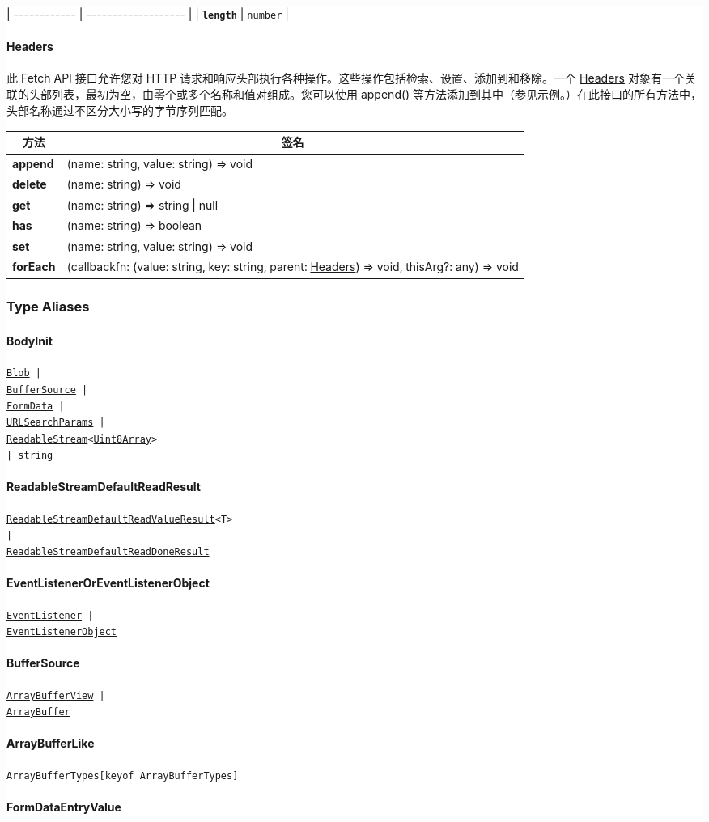 | ------------ | ------------------- |
| **`length`** | <code>number</code> |


#### Headers

此 Fetch API 接口允许您对 HTTP 请求和响应头部执行各种操作。这些操作包括检索、设置、添加到和移除。一个 <a href="#headers">Headers</a> 对象有一个关联的头部列表，最初为空，由零个或多个名称和值对组成。您可以使用 append() 等方法添加到其中（参见示例。）在此接口的所有方法中，头部名称通过不区分大小写的字节序列匹配。

| 方法      | 签名                                                                                                               |
| ----------- | ----------------------------------------------------------------------------------------------------------------------- |
| **append**  | (name: string, value: string) =&gt; void                                                                                |
| **delete**  | (name: string) =&gt; void                                                                                               |
| **get**     | (name: string) =&gt; string \| null                                                                                     |
| **has**     | (name: string) =&gt; boolean                                                                                            |
| **set**     | (name: string, value: string) =&gt; void                                                                                |
| **forEach** | (callbackfn: (value: string, key: string, parent: <a href="#headers">Headers</a>) =&gt; void, thisArg?: any) =&gt; void |


### Type Aliases


#### BodyInit

<code><a href="#blob">Blob</a> | <a href="#buffersource">BufferSource</a> | <a href="#formdata">FormData</a> | <a href="#urlsearchparams">URLSearchParams</a> | <a href="#readablestream">ReadableStream</a>&lt;<a href="#uint8array">Uint8Array</a>&gt; | string</code>


#### ReadableStreamDefaultReadResult

<code><a href="#readablestreamdefaultreadvalueresult">ReadableStreamDefaultReadValueResult</a>&lt;T&gt; | <a href="#readablestreamdefaultreaddoneresult">ReadableStreamDefaultReadDoneResult</a></code>


#### EventListenerOrEventListenerObject

<code><a href="#eventlistener">EventListener</a> | <a href="#eventlistenerobject">EventListenerObject</a></code>


#### BufferSource

<code><a href="#arraybufferview">ArrayBufferView</a> | <a href="#arraybuffer">ArrayBuffer</a></code>


#### ArrayBufferLike

<code>ArrayBufferTypes[keyof ArrayBufferTypes]</code>


#### FormDataEntryValue


 [P in K]: T;